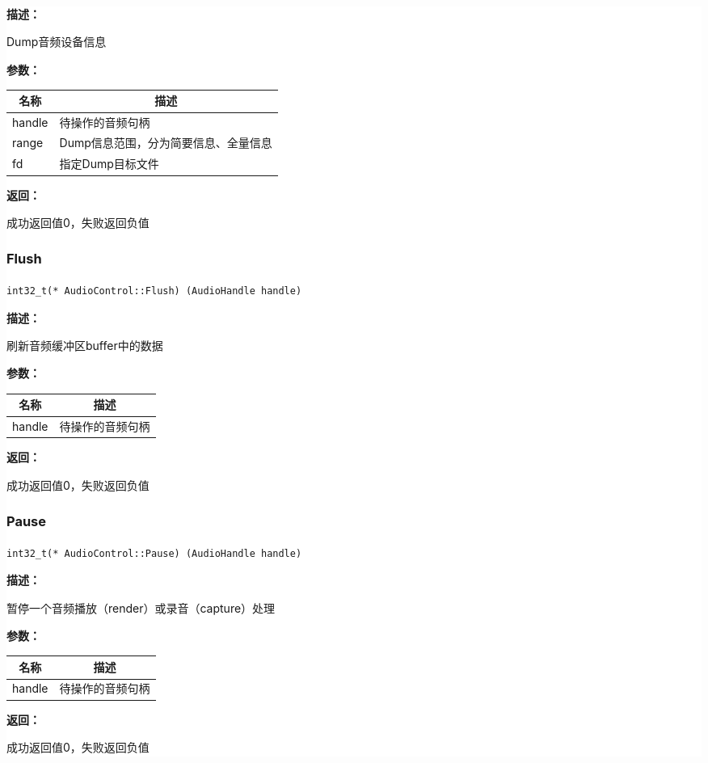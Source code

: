 **描述：**

Dump音频设备信息

**参数：**

  | 名称 | 描述 | 
| -------- | -------- |
| handle | 待操作的音频句柄 | 
| range | Dump信息范围，分为简要信息、全量信息 | 
| fd | 指定Dump目标文件 | 

**返回：**

成功返回值0，失败返回负值


### Flush

  
```
int32_t(* AudioControl::Flush) (AudioHandle handle)
```

**描述：**

刷新音频缓冲区buffer中的数据

**参数：**

  | 名称 | 描述 | 
| -------- | -------- |
| handle | 待操作的音频句柄 | 

**返回：**

成功返回值0，失败返回负值


### Pause

  
```
int32_t(* AudioControl::Pause) (AudioHandle handle)
```

**描述：**

暂停一个音频播放（render）或录音（capture）处理

**参数：**

  | 名称 | 描述 | 
| -------- | -------- |
| handle | 待操作的音频句柄 | 

**返回：**

成功返回值0，失败返回负值
